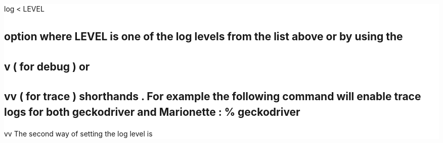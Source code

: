 log
<
LEVEL
>
option
where
LEVEL
is
one
of
the
log
levels
from
the
list
above
or
by
using
the
-
v
(
for
debug
)
or
-
vv
(
for
trace
)
shorthands
.
For
example
the
following
command
will
enable
trace
logs
for
both
geckodriver
and
Marionette
:
%
geckodriver
-
vv
The
second
way
of
setting
the
log
level
is